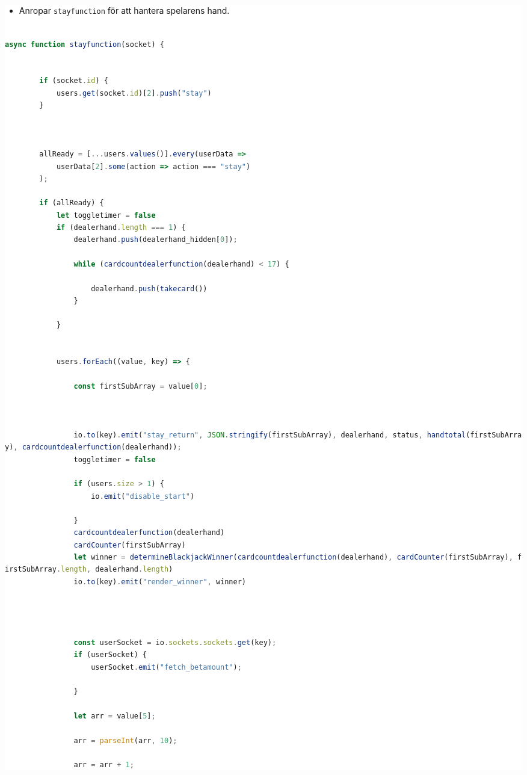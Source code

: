 - Anropar ```stayfunction``` för att hantera spelarens hand.

```js

async function stayfunction(socket) {

        
        if (socket.id) {
            users.get(socket.id)[2].push("stay")
        }



        allReady = [...users.values()].every(userData =>
            userData[2].some(action => action === "stay")
        );

        if (allReady) {
            let toggletimer = false
            if (dealerhand.length === 1) { 
                dealerhand.push(dealerhand_hidden[0]);

                while (cardcountdealerfunction(dealerhand) < 17) {
                    
                    dealerhand.push(takecard())
                }

            }
            

            users.forEach((value, key) => {
               
                const firstSubArray = value[0];
                
                

                io.to(key).emit("stay_return", JSON.stringify(firstSubArray), dealerhand, status, handtotal(firstSubArray), cardcountdealerfunction(dealerhand));
                toggletimer = false
                
                if (users.size > 1) {
                    io.emit("disable_start")
                    
                }
                cardcountdealerfunction(dealerhand)
                cardCounter(firstSubArray)
                let winner = determineBlackjackWinner(cardcountdealerfunction(dealerhand), cardCounter(firstSubArray), firstSubArray.length, dealerhand.length)
                io.to(key).emit("render_winner", winner)
                


                
                const userSocket = io.sockets.sockets.get(key);
                if (userSocket) {
                    userSocket.emit("fetch_betamount");
                    
                }
                
                let arr = value[5]; 
                
                arr = parseInt(arr, 10);
             
                arr = arr + 1;
```